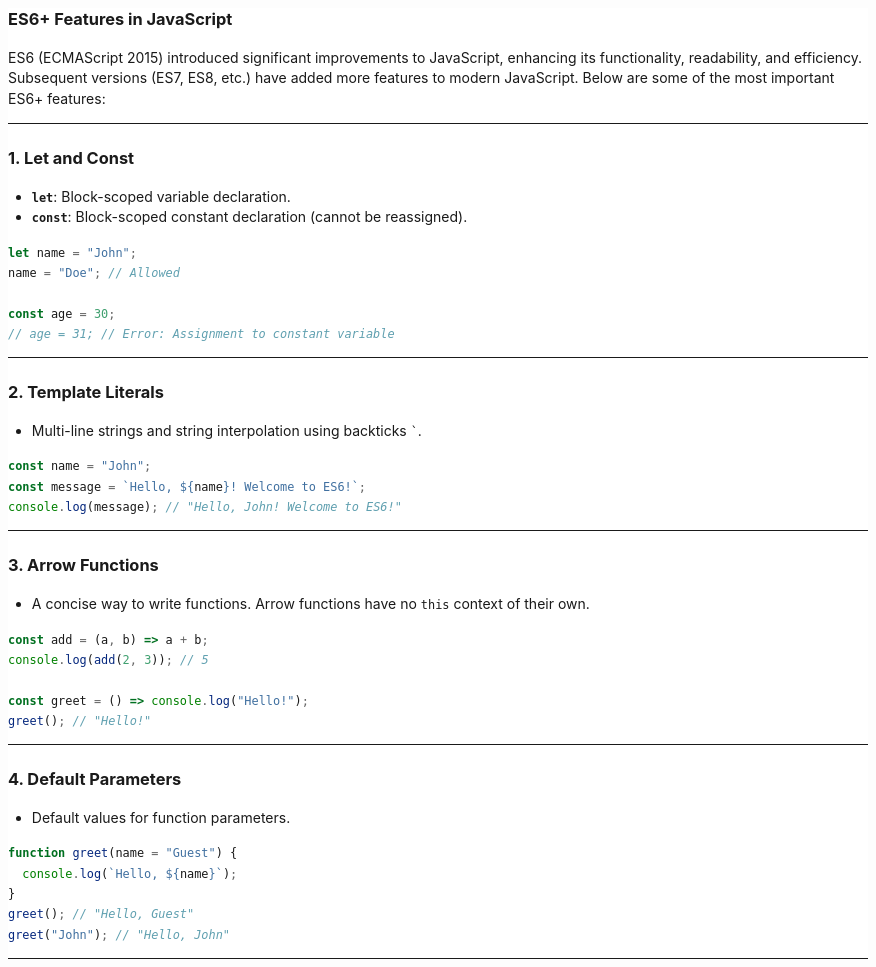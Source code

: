 ### **ES6+ Features in JavaScript**

ES6 (ECMAScript 2015) introduced significant improvements to JavaScript, enhancing its functionality, readability, and efficiency. Subsequent versions (ES7, ES8, etc.) have added more features to modern JavaScript. Below are some of the most important ES6+ features:

---

### **1. Let and Const**
- **`let`**: Block-scoped variable declaration.
- **`const`**: Block-scoped constant declaration (cannot be reassigned).

```javascript
let name = "John";
name = "Doe"; // Allowed

const age = 30;
// age = 31; // Error: Assignment to constant variable
```

---

### **2. Template Literals**
- Multi-line strings and string interpolation using backticks `` ` ``.

```javascript
const name = "John";
const message = `Hello, ${name}! Welcome to ES6!`;
console.log(message); // "Hello, John! Welcome to ES6!"
```

---

### **3. Arrow Functions**
- A concise way to write functions. Arrow functions have no `this` context of their own.

```javascript
const add = (a, b) => a + b;
console.log(add(2, 3)); // 5

const greet = () => console.log("Hello!");
greet(); // "Hello!"
```

---

### **4. Default Parameters**
- Default values for function parameters.

```javascript
function greet(name = "Guest") {
  console.log(`Hello, ${name}`);
}
greet(); // "Hello, Guest"
greet("John"); // "Hello, John"
```

---